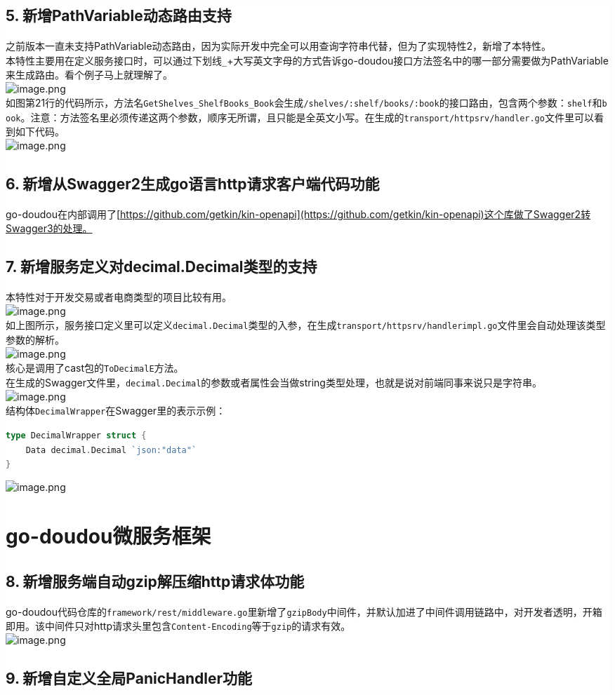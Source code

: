 ## 5. 新增PathVariable动态路由支持
之前版本一直未支持PathVariable动态路由，因为实际开发中完全可以用查询字符串代替，但为了实现特性2，新增了本特性。<br />本特性主要用在定义服务接口时，可以通过下划线`_`+大写英文字母的方式告诉go-doudou接口方法签名中的哪一部分需要做为PathVariable来生成路由。看个例子马上就理解了。<br />![image.png](https://cdn.nlark.com/yuque/0/2023/png/476632/1675069442988-1ea10fda-8922-47aa-a4a6-4bd2d7bdd0f2.png#averageHue=%23f7f6f5&clientId=u8107a412-0608-4&crop=0&crop=0&crop=1&crop=1&from=paste&height=208&id=ue6b4b662&margin=%5Bobject%20Object%5D&name=image.png&originHeight=208&originWidth=1013&originalType=binary&ratio=1&rotation=0&showTitle=false&size=64557&status=done&style=none&taskId=uc6cf8ce6-b54d-4a9d-9867-91973f19a56&title=&width=1013)<br />如图第21行的代码所示，方法名`GetShelves_ShelfBooks_Book`会生成`/shelves/:shelf/books/:book`的接口路由，包含两个参数：`shelf`和`book`。注意：方法签名里必须传递这两个参数，顺序无所谓，且只能是全英文小写。在生成的`transport/httpsrv/handler.go`文件里可以看到如下代码。<br />![image.png](https://cdn.nlark.com/yuque/0/2023/png/476632/1675069745884-11acffaa-556e-4143-bb8d-5b409a0140f2.png#averageHue=%23fafafa&clientId=u8107a412-0608-4&crop=0&crop=0&crop=1&crop=1&from=paste&height=372&id=u15b1af62&margin=%5Bobject%20Object%5D&name=image.png&originHeight=372&originWidth=578&originalType=binary&ratio=1&rotation=0&showTitle=false&size=55422&status=done&style=none&taskId=ubd4a5bc1-e76d-406b-a5e3-1ad186bd7d9&title=&width=578)
<a name="WL498"></a>
## 6. 新增从Swagger2生成go语言http请求客户端代码功能
go-doudou在内部调用了[https://github.com/getkin/kin-openapi](https://github.com/getkin/kin-openapi)这个库做了Swagger2转Swagger3的处理。
<a name="fD6Mh"></a>
## 7. 新增服务定义对decimal.Decimal类型的支持
本特性对于开发交易或者电商类型的项目比较有用。<br />![image.png](https://cdn.nlark.com/yuque/0/2023/png/476632/1675070282008-70d76d87-5804-4c2b-8bd0-fec312068096.png#averageHue=%23f7f6f5&clientId=u8107a412-0608-4&crop=0&crop=0&crop=1&crop=1&from=paste&height=230&id=u34fd966a&margin=%5Bobject%20Object%5D&name=image.png&originHeight=230&originWidth=1024&originalType=binary&ratio=1&rotation=0&showTitle=false&size=73726&status=done&style=none&taskId=u975da7c2-e32d-49f4-b1ee-6a88b70bb78&title=&width=1024)<br />如上图所示，服务接口定义里可以定义`decimal.Decimal`类型的入参，在生成`transport/httpsrv/handlerimpl.go`文件里会自动处理该类型参数的解析。<br />![image.png](https://cdn.nlark.com/yuque/0/2023/png/476632/1675070423137-116530ce-a894-4aa4-9e95-28e8af3fcfc5.png#averageHue=%23f9f9f9&clientId=u8107a412-0608-4&crop=0&crop=0&crop=1&crop=1&from=paste&height=544&id=ud5448508&margin=%5Bobject%20Object%5D&name=image.png&originHeight=544&originWidth=842&originalType=binary&ratio=1&rotation=0&showTitle=false&size=114978&status=done&style=none&taskId=u552fe43c-cec0-4859-a388-b421b77acfe&title=&width=842)<br />核心是调用了cast包的`ToDecimalE`方法。<br />在生成的Swagger文件里，`decimal.Decimal`的参数或者属性会当做string类型处理，也就是说对前端同事来说只是字符串。<br />![image.png](https://cdn.nlark.com/yuque/0/2023/png/476632/1675070575234-8fa35502-1ccf-4338-a041-22457ddc135c.png#averageHue=%23faf9f8&clientId=u8107a412-0608-4&crop=0&crop=0&crop=1&crop=1&from=paste&height=334&id=u66749618&margin=%5Bobject%20Object%5D&name=image.png&originHeight=334&originWidth=465&originalType=binary&ratio=1&rotation=0&showTitle=false&size=42049&status=done&style=none&taskId=uffc80e1c-670a-42a4-b725-39fb0be5e0d&title=&width=465)<br />结构体`DecimalWrapper`在Swagger里的表示示例：
```go
type DecimalWrapper struct {
	Data decimal.Decimal `json:"data"`
}
```
![image.png](https://cdn.nlark.com/yuque/0/2023/png/476632/1675070606173-42cd4537-7014-45d1-a75f-7bd87e7b0bcf.png#averageHue=%23f9f9f9&clientId=u8107a412-0608-4&crop=0&crop=0&crop=1&crop=1&from=paste&height=306&id=u6100a5bf&margin=%5Bobject%20Object%5D&name=image.png&originHeight=306&originWidth=448&originalType=binary&ratio=1&rotation=0&showTitle=false&size=39336&status=done&style=none&taskId=uf5083835-c961-433c-87df-c5744b22033&title=&width=448)
<a name="KpXrJ"></a>
# go-doudou微服务框架
<a name="iYxZc"></a>
## 8. 新增服务端自动gzip解压缩http请求体功能
go-doudou代码仓库的`framework/rest/middleware.go`里新增了`gzipBody`中间件，并默认加进了中间件调用链路中，对开发者透明，开箱即用。该中间件只对http请求头里包含`Content-Encoding`等于`gzip`的请求有效。<br />![image.png](https://cdn.nlark.com/yuque/0/2023/png/476632/1675070994559-3f4c7253-3bf3-493b-85d6-5896477575fb.png#averageHue=%23f8f8f8&clientId=u8107a412-0608-4&crop=0&crop=0&crop=1&crop=1&from=paste&height=371&id=u1f804d5b&margin=%5Bobject%20Object%5D&name=image.png&originHeight=371&originWidth=702&originalType=binary&ratio=1&rotation=0&showTitle=false&size=73235&status=done&style=none&taskId=u3d1eb176-b833-4a59-ae43-291b2ecf504&title=&width=702)
<a name="bSnCO"></a>
## 9. 新增自定义全局PanicHandler功能